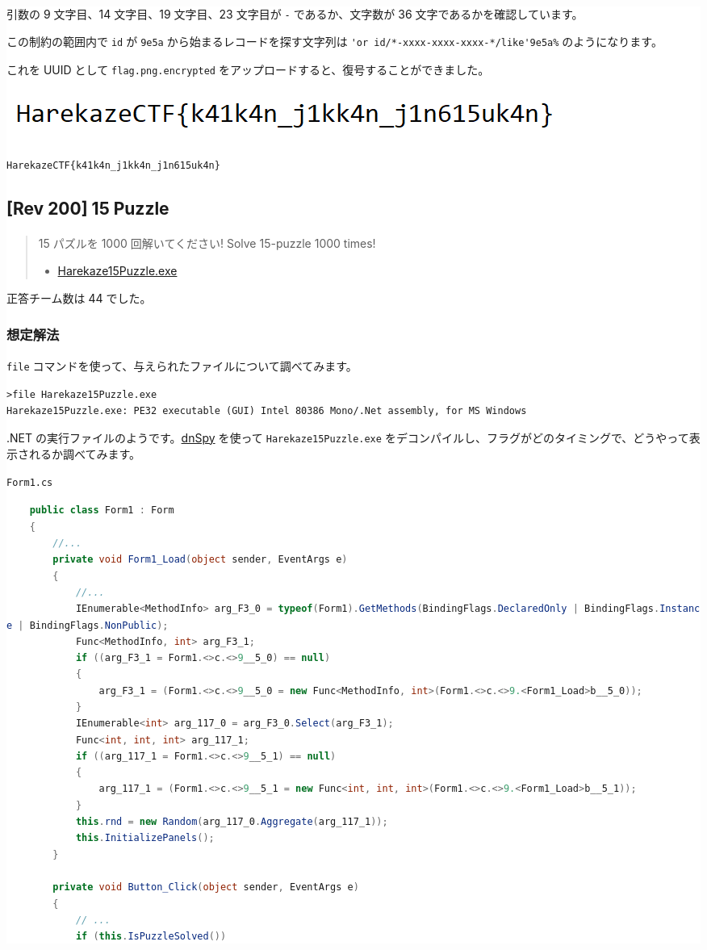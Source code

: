 引数の 9 文字目、14 文字目、19 文字目、23 文字目が `-` であるか、文字数が 36 文字であるかを確認しています。

この制約の範囲内で `id` が `9e5a` から始まるレコードを探す文字列は `'or id/*-xxxx-xxxx-xxxx-*/like'9e5a%` のようになります。

これを UUID として `flag.png.encrypted` をアップロードすると、復号することができました。

![HarekazeCTF{k41k4n_j1kk4n_j1n615uk4n}](../images/2018-02-14_1.png)

```
HarekazeCTF{k41k4n_j1kk4n_j1n615uk4n}
```

## [Rev 200] 15 Puzzle

> 15 パズルを 1000 回解いてください!
> Solve 15-puzzle 1000 times!
> - [Harekaze15Puzzle.exe](https://github.com/st98/harekaze-ctf-2018/blob/master/15Puzzle/attachments/Harekaze15Puzzle.exe?raw=true)

正答チーム数は 44 でした。

### 想定解法

`file` コマンドを使って、与えられたファイルについて調べてみます。

```
>file Harekaze15Puzzle.exe
Harekaze15Puzzle.exe: PE32 executable (GUI) Intel 80386 Mono/.Net assembly, for MS Windows
```

.NET の実行ファイルのようです。[dnSpy](https://github.com/0xd4d/dnSpy) を使って `Harekaze15Puzzle.exe` をデコンパイルし、フラグがどのタイミングで、どうやって表示されるか調べてみます。

`Form1.cs`

```csharp
    public class Form1 : Form
    {
        //...
        private void Form1_Load(object sender, EventArgs e)
        {
            //...
            IEnumerable<MethodInfo> arg_F3_0 = typeof(Form1).GetMethods(BindingFlags.DeclaredOnly | BindingFlags.Instance | BindingFlags.NonPublic);
            Func<MethodInfo, int> arg_F3_1;
            if ((arg_F3_1 = Form1.<>c.<>9__5_0) == null)
            {
                arg_F3_1 = (Form1.<>c.<>9__5_0 = new Func<MethodInfo, int>(Form1.<>c.<>9.<Form1_Load>b__5_0));
            }
            IEnumerable<int> arg_117_0 = arg_F3_0.Select(arg_F3_1);
            Func<int, int, int> arg_117_1;
            if ((arg_117_1 = Form1.<>c.<>9__5_1) == null)
            {
                arg_117_1 = (Form1.<>c.<>9__5_1 = new Func<int, int, int>(Form1.<>c.<>9.<Form1_Load>b__5_1));
            }
            this.rnd = new Random(arg_117_0.Aggregate(arg_117_1));
            this.InitializePanels();
        }

        private void Button_Click(object sender, EventArgs e)
        {
            // ...
            if (this.IsPuzzleSolved())
```